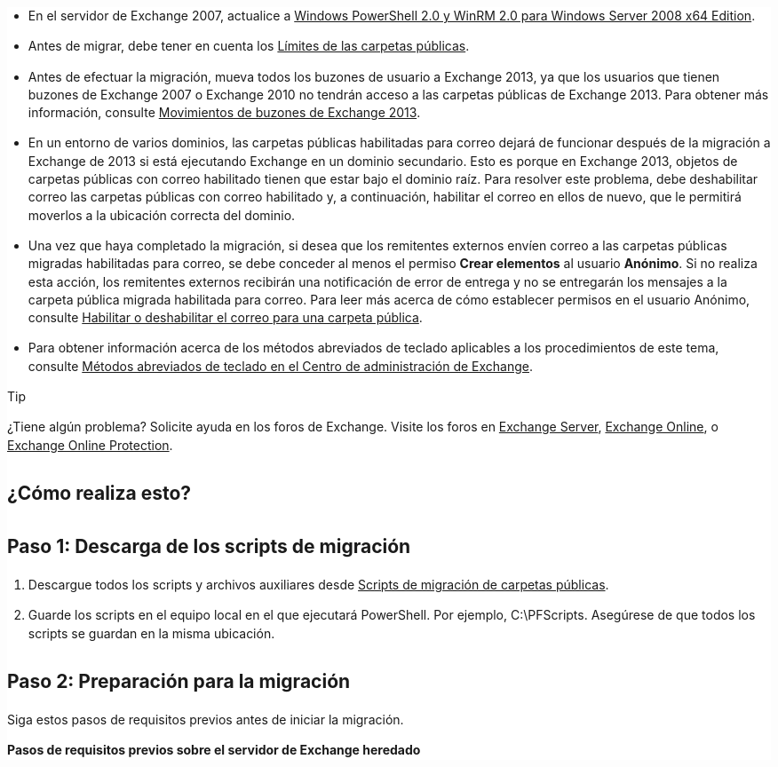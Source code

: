   - En el servidor de Exchange 2007, actualice a [Windows PowerShell 2.0 y WinRM 2.0 para Windows Server 2008 x64 Edition](http://go.microsoft.com/fwlink/p/?linkid=3052%26kbid=968930).

  - Antes de migrar, debe tener en cuenta los [Límites de las carpetas públicas](limits-for-public-folders-exchange-2013-help.md).

  - Antes de efectuar la migración, mueva todos los buzones de usuario a Exchange 2013, ya que los usuarios que tienen buzones de Exchange 2007 o Exchange 2010 no tendrán acceso a las carpetas públicas de Exchange 2013. Para obtener más información, consulte [Movimientos de buzones de Exchange 2013](mailbox-moves-in-exchange-2013-exchange-2013-help.md).

  - En un entorno de varios dominios, las carpetas públicas habilitadas para correo dejará de funcionar después de la migración a Exchange de 2013 si está ejecutando Exchange en un dominio secundario. Esto es porque en Exchange 2013, objetos de carpetas públicas con correo habilitado tienen que estar bajo el dominio raíz. Para resolver este problema, debe deshabilitar correo las carpetas públicas con correo habilitado y, a continuación, habilitar el correo en ellos de nuevo, que le permitirá moverlos a la ubicación correcta del dominio.

  - Una vez que haya completado la migración, si desea que los remitentes externos envíen correo a las carpetas públicas migradas habilitadas para correo, se debe conceder al menos el permiso **Crear elementos** al usuario **Anónimo**. Si no realiza esta acción, los remitentes externos recibirán una notificación de error de entrega y no se entregarán los mensajes a la carpeta pública migrada habilitada para correo. Para leer más acerca de cómo establecer permisos en el usuario Anónimo, consulte [Habilitar o deshabilitar el correo para una carpeta pública](mail-enable-or-mail-disable-a-public-folder-exchange-2013-help.md).

  - Para obtener información acerca de los métodos abreviados de teclado aplicables a los procedimientos de este tema, consulte [Métodos abreviados de teclado en el Centro de administración de Exchange](keyboard-shortcuts-in-the-exchange-admin-center-exchange-online-protection-help.md).


> [!TIP]
> ¿Tiene algún problema? Solicite ayuda en los foros de Exchange. Visite los foros en <A href="https://go.microsoft.com/fwlink/p/?linkid=60612">Exchange Server</A>, <A href="https://go.microsoft.com/fwlink/p/?linkid=267542">Exchange Online</A>, o <A href="https://go.microsoft.com/fwlink/p/?linkid=285351">Exchange Online Protection</A>.



## ¿Cómo realiza esto?

## Paso 1: Descarga de los scripts de migración

1.  Descargue todos los scripts y archivos auxiliares desde [Scripts de migración de carpetas públicas](https://go.microsoft.com/fwlink/?linkid=299838).

2.  Guarde los scripts en el equipo local en el que ejecutará PowerShell. Por ejemplo, C:\\PFScripts. Asegúrese de que todos los scripts se guardan en la misma ubicación.

## Paso 2: Preparación para la migración

Siga estos pasos de requisitos previos antes de iniciar la migración.

**Pasos de requisitos previos sobre el servidor de Exchange heredado**
